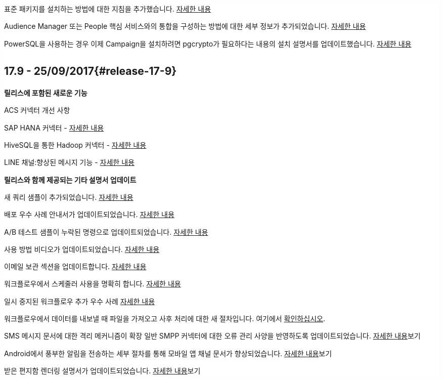 표준 패키지를 설치하는 방법에 대한 지침을 추가했습니다. [자세한 내용](https://docs.campaign.adobe.com/doc/AC/en/INS_Initial_configuration_Installing_packages.html)

Audience Manager 또는 People 핵심 서비스와의 통합을 구성하는 방법에 대한 세부 정보가 추가되었습니다. [자세한 내용](https://docs.campaign.adobe.com/doc/AC/en/ITG_Audience_sharing_Configuring_shared_audiences_integration_in_Adobe_Campaign.html)

PowerSQL을 사용하는 경우 이제 Campaign을 설치하려면 pgcrypto가 필요하다는 내용의 설치 설명서를 업데이트했습니다. [자세한 내용](https://docs.campaign.adobe.com/doc/AC/en/INS_Installing_Campaign_in_Linux__Prerequisites.html#Database_access_layers)

## 17.9 - 25/09/2017{#release-17-9}

**릴리스에 포함된 새로운 기능**

ACS 커넥터 개선 사항

SAP HANA 커넥터 - [자세한 내용](https://docs.campaign.adobe.com/doc/AC/en/PTF_Connectors_Accessing_an_external_database.html#SAP_HANA)

HiveSQL을 통한 Hadoop 커넥터 - [자세한 내용](https://docs.campaign.adobe.com/doc/AC/en/PTF_Connectors_Accessing_an_external_database.html#Hadoop)

LINE 채널:향상된 메시지 기능 - [자세한 내용](https://docs.campaign.adobe.com/doc/AC/en/DLV_Sending_messages_on_mobiles_LINE_channel.html)

**릴리스와 함께 제공되는 기타 설명서 업데이트**

새 쿼리 샘플이 추가되었습니다. [자세한 내용](https://docs.campaign.adobe.com/doc/AC/en/WKF_Use_cases_Designing_queries.html#Filtering_duplicated_recipients)

배포 우수 사례 안내서가 업데이트되었습니다. [자세한 내용](https://docs.campaign.adobe.com/doc/AC/getting_started/EN/deliveryBestPractices.html)

A/B 테스트 샘플이 누락된 명령으로 업데이트되었습니다. [자세한 내용](https://docs.campaign.adobe.com/doc/AC/en/WKF_Use_cases_A-B_testing.html)

사용 방법 비디오가 업데이트되었습니다. [자세한 내용](https://docs.campaign.adobe.com/doc/AC/en/Videos/Videos.html)

이메일 보관 섹션을 업데이트합니다. [자세한 내용](https://docs.campaign.adobe.com/doc/AC/en/INS_Additional_configurations_Email_archiving.html)

워크플로우에서 스케줄러 사용을 명확히 합니다. [자세한 내용](../../workflow/using/scheduler.md)

일시 중지된 워크플로우 추가 우수 사례 [자세한 내용](https://docs.campaign.adobe.com/doc/AC/en/WKF__General_operation_Executing_a_workflow.html)

워크플로우에서 데이터를 내보낼 때 파일을 가져오고 사후 처리에 대한 새 절차입니다. 여기에서 [확인하십시오](https://docs.campaign.adobe.com/doc/AC/en/WKF__General_operation_Importing_data.html).

SMS 메시지 문서에 대한 격리 메커니즘이 확장 일반 SMPP 커넥터에 대한 오류 관리 사양을 반영하도록 업데이트되었습니다. [자세한 내용](https://docs.campaign.adobe.com/doc/AC/en/DLV_Monitoring_deliveries_Understanding_quarantine_management.html#SMS_quarantines)보기

Android에서 풍부한 알림을 전송하는 세부 절차를 통해 모바일 앱 채널 문서가 향상되었습니다. [자세한 내용](https://docs.campaign.adobe.com/doc/AC/en/DLV_Sending_push_notifications_Setting_up_mobile_app_channel.html#Rich_notifications)보기

받은 편지함 렌더링 설명서가 업데이트되었습니다. [자세한 내용](https://docs.campaign.adobe.com/doc/AC/en/DLV_Deliverability_management_Inbox_rendering.html)보기
